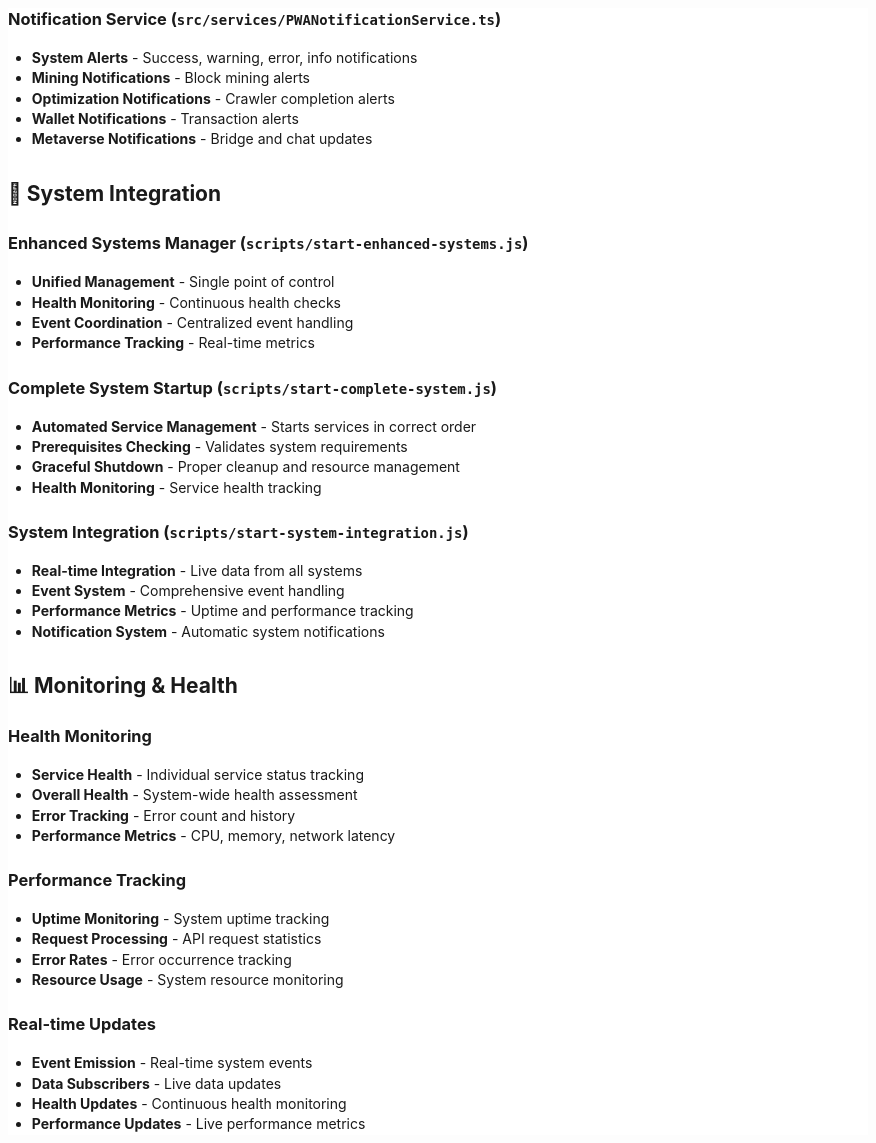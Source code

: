 ### Notification Service (`src/services/PWANotificationService.ts`)
- **System Alerts** - Success, warning, error, info notifications
- **Mining Notifications** - Block mining alerts
- **Optimization Notifications** - Crawler completion alerts
- **Wallet Notifications** - Transaction alerts
- **Metaverse Notifications** - Bridge and chat updates

## 🚀 System Integration

### Enhanced Systems Manager (`scripts/start-enhanced-systems.js`)
- **Unified Management** - Single point of control
- **Health Monitoring** - Continuous health checks
- **Event Coordination** - Centralized event handling
- **Performance Tracking** - Real-time metrics

### Complete System Startup (`scripts/start-complete-system.js`)
- **Automated Service Management** - Starts services in correct order
- **Prerequisites Checking** - Validates system requirements
- **Graceful Shutdown** - Proper cleanup and resource management
- **Health Monitoring** - Service health tracking

### System Integration (`scripts/start-system-integration.js`)
- **Real-time Integration** - Live data from all systems
- **Event System** - Comprehensive event handling
- **Performance Metrics** - Uptime and performance tracking
- **Notification System** - Automatic system notifications

## 📊 Monitoring & Health

### Health Monitoring
- **Service Health** - Individual service status tracking
- **Overall Health** - System-wide health assessment
- **Error Tracking** - Error count and history
- **Performance Metrics** - CPU, memory, network latency

### Performance Tracking
- **Uptime Monitoring** - System uptime tracking
- **Request Processing** - API request statistics
- **Error Rates** - Error occurrence tracking
- **Resource Usage** - System resource monitoring

### Real-time Updates
- **Event Emission** - Real-time system events
- **Data Subscribers** - Live data updates
- **Health Updates** - Continuous health monitoring
- **Performance Updates** - Live performance metrics
